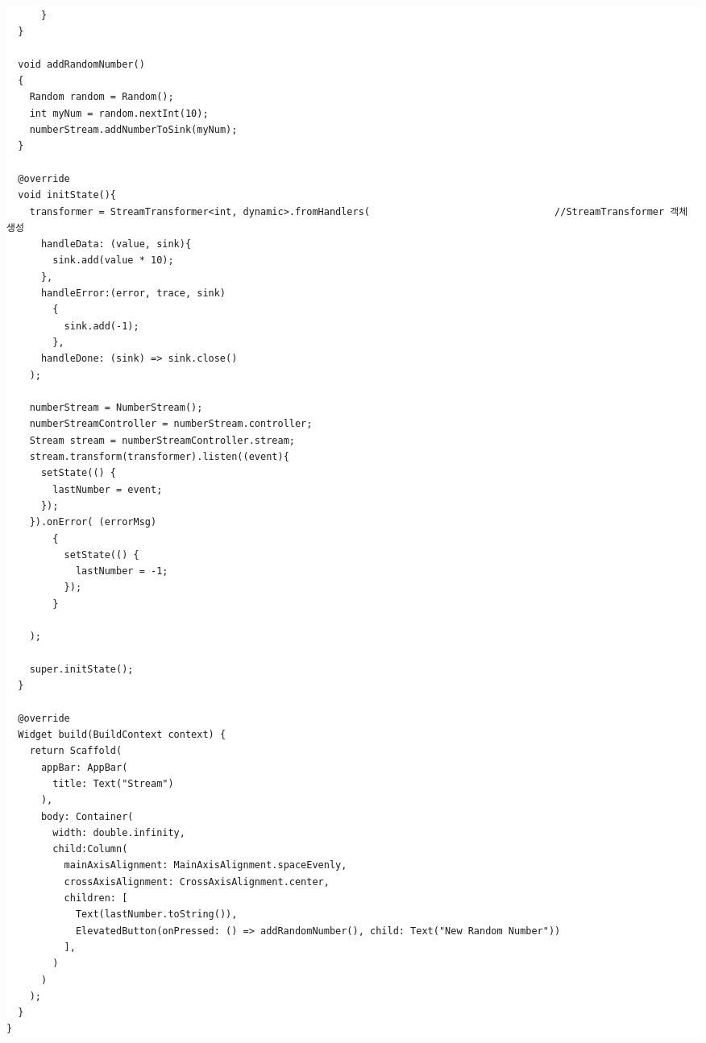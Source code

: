 ```
      }
  }

  void addRandomNumber()
  {
    Random random = Random();
    int myNum = random.nextInt(10);
    numberStream.addNumberToSink(myNum);
  }

  @override
  void initState(){
    transformer = StreamTransformer<int, dynamic>.fromHandlers(                                //StreamTransformer 객체 생성
      handleData: (value, sink){
        sink.add(value * 10);
      },
      handleError:(error, trace, sink)
        {
          sink.add(-1);
        },
      handleDone: (sink) => sink.close()
    );

    numberStream = NumberStream();
    numberStreamController = numberStream.controller;
    Stream stream = numberStreamController.stream;
    stream.transform(transformer).listen((event){                                              
      setState(() {
        lastNumber = event;
      });
    }).onError( (errorMsg)
        {
          setState(() {
            lastNumber = -1;
          });
        }
      
    );

    super.initState();
  }

  @override
  Widget build(BuildContext context) {
    return Scaffold(
      appBar: AppBar(
        title: Text("Stream")
      ),
      body: Container(
        width: double.infinity,
        child:Column(
          mainAxisAlignment: MainAxisAlignment.spaceEvenly,
          crossAxisAlignment: CrossAxisAlignment.center,
          children: [
            Text(lastNumber.toString()),
            ElevatedButton(onPressed: () => addRandomNumber(), child: Text("New Random Number"))
          ],
        )
      )
    );
  }
}
```